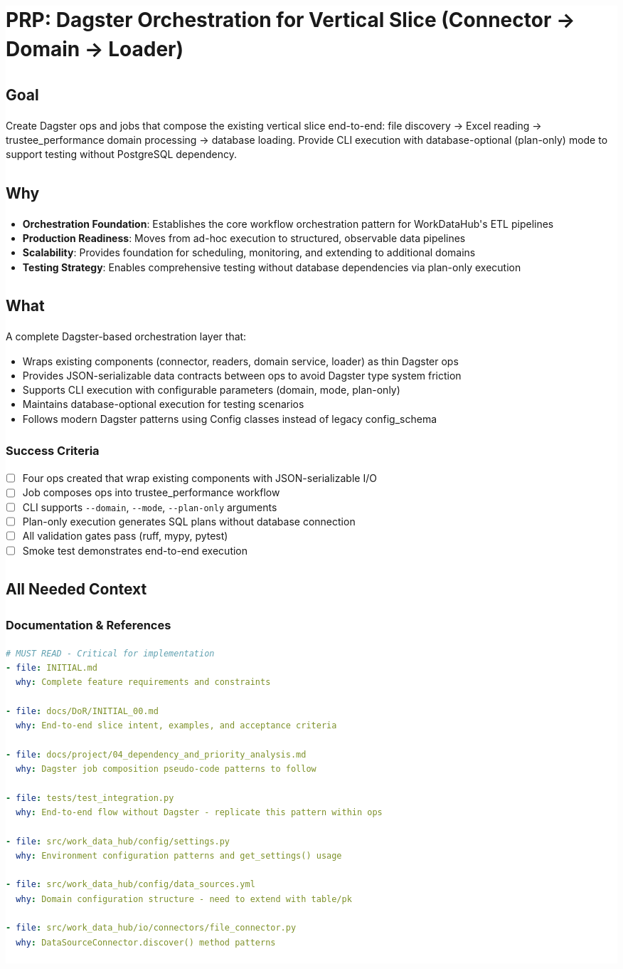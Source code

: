 # PRP: Dagster Orchestration for Vertical Slice (Connector → Domain → Loader)

## Goal
Create Dagster ops and jobs that compose the existing vertical slice end-to-end: file discovery → Excel reading → trustee_performance domain processing → database loading. Provide CLI execution with database-optional (plan-only) mode to support testing without PostgreSQL dependency.

## Why
- **Orchestration Foundation**: Establishes the core workflow orchestration pattern for WorkDataHub's ETL pipelines
- **Production Readiness**: Moves from ad-hoc execution to structured, observable data pipelines
- **Scalability**: Provides foundation for scheduling, monitoring, and extending to additional domains
- **Testing Strategy**: Enables comprehensive testing without database dependencies via plan-only execution

## What
A complete Dagster-based orchestration layer that:
- Wraps existing components (connector, readers, domain service, loader) as thin Dagster ops
- Provides JSON-serializable data contracts between ops to avoid Dagster type system friction
- Supports CLI execution with configurable parameters (domain, mode, plan-only)
- Maintains database-optional execution for testing scenarios
- Follows modern Dagster patterns using Config classes instead of legacy config_schema

### Success Criteria
- [ ] Four ops created that wrap existing components with JSON-serializable I/O
- [ ] Job composes ops into trustee_performance workflow 
- [ ] CLI supports `--domain`, `--mode`, `--plan-only` arguments
- [ ] Plan-only execution generates SQL plans without database connection
- [ ] All validation gates pass (ruff, mypy, pytest)
- [ ] Smoke test demonstrates end-to-end execution

## All Needed Context

### Documentation & References
```yaml
# MUST READ - Critical for implementation
- file: INITIAL.md
  why: Complete feature requirements and constraints
  
- file: docs/DoR/INITIAL_00.md  
  why: End-to-end slice intent, examples, and acceptance criteria
  
- file: docs/project/04_dependency_and_priority_analysis.md
  why: Dagster job composition pseudo-code patterns to follow
  
- file: tests/test_integration.py
  why: End-to-end flow without Dagster - replicate this pattern within ops
  
- file: src/work_data_hub/config/settings.py
  why: Environment configuration patterns and get_settings() usage
  
- file: src/work_data_hub/config/data_sources.yml
  why: Domain configuration structure - need to extend with table/pk
  
- file: src/work_data_hub/io/connectors/file_connector.py
  why: DataSourceConnector.discover() method patterns
  
```